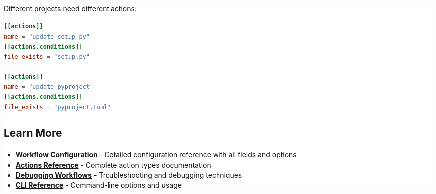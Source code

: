 Different projects need different actions:

```toml
[[actions]]
name = "update-setup-py"
[[actions.conditions]]
file_exists = "setup.py"

[[actions]]
name = "update-pyproject"
[[actions.conditions]]
file_exists = "pyproject.toml"
```

## Learn More

- **[Workflow Configuration](workflow-configuration.md)** - Detailed configuration reference with all fields and options
- **[Actions Reference](actions/index.md)** - Complete action types documentation
- **[Debugging Workflows](debugging.md)** - Troubleshooting and debugging techniques
- **[CLI Reference](cli.md)** - Command-line options and usage
